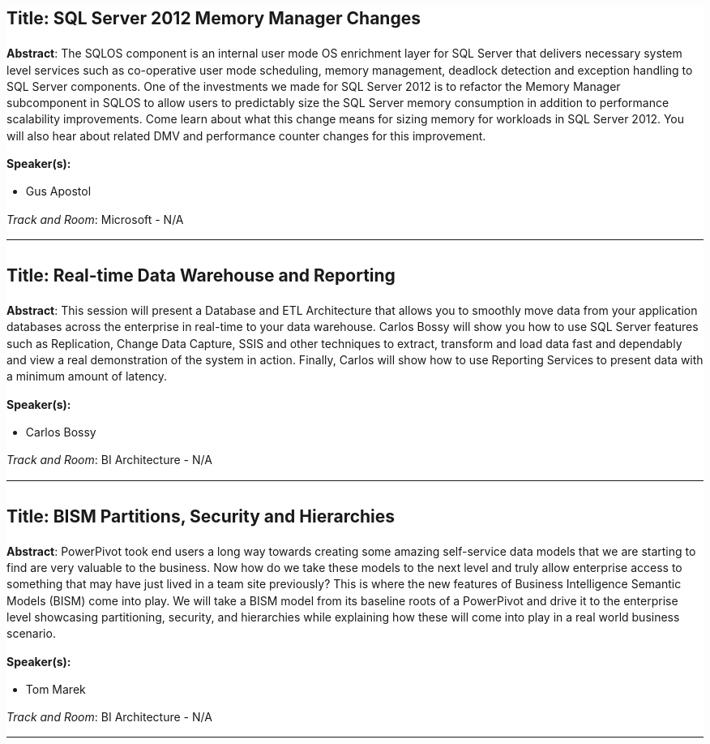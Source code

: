 
## Title: SQL Server 2012 Memory Manager Changes
 
**Abstract**:
The SQLOS component is an internal user mode OS enrichment layer for SQL Server that delivers necessary system level services such as co-operative user mode scheduling, memory management, deadlock detection and exception handling to SQL Server components. One of the investments we made for SQL Server 2012 is to refactor the Memory Manager subcomponent in SQLOS to allow users to predictably size the SQL Server memory consumption in addition to performance  scalability improvements. Come learn about what this change means for sizing memory for workloads in SQL Server 2012. You will also hear about related DMV and performance counter changes for this improvement.
 
**Speaker(s):**
- Gus Apostol
 
*Track and Room*: Microsoft - N/A
 
----------------------------------------------------------------------------------- 
 
 
## Title: Real-time Data Warehouse and Reporting
 
**Abstract**:
This session will present a Database and ETL Architecture that allows you to smoothly move data from your application databases across the enterprise in real-time to your data warehouse.  Carlos Bossy will show you how to use SQL Server features such as Replication, Change Data Capture, SSIS and other techniques to extract, transform and load data fast and dependably and view a real demonstration of the system in action.  Finally, Carlos will show how to use Reporting Services to present data with a minimum amount of latency.
 
**Speaker(s):**
- Carlos Bossy
 
*Track and Room*: BI Architecture - N/A
 
----------------------------------------------------------------------------------- 
 
 
## Title: BISM Partitions, Security and Hierarchies
 
**Abstract**:
PowerPivot took end users a long way towards creating some amazing self-service data models that we are starting to find are very valuable to the business.  Now how do we take these models to the next level and truly allow enterprise access to something that may have just lived in a team site previously?  This is where the new features of Business Intelligence Semantic Models (BISM) come into play.  We will take a BISM model from its baseline roots of a PowerPivot and drive it to the enterprise level showcasing partitioning, security, and hierarchies while explaining how these will come into play in a real world business scenario.
 
**Speaker(s):**
- Tom Marek
 
*Track and Room*: BI Architecture - N/A
 
----------------------------------------------------------------------------------- 
 